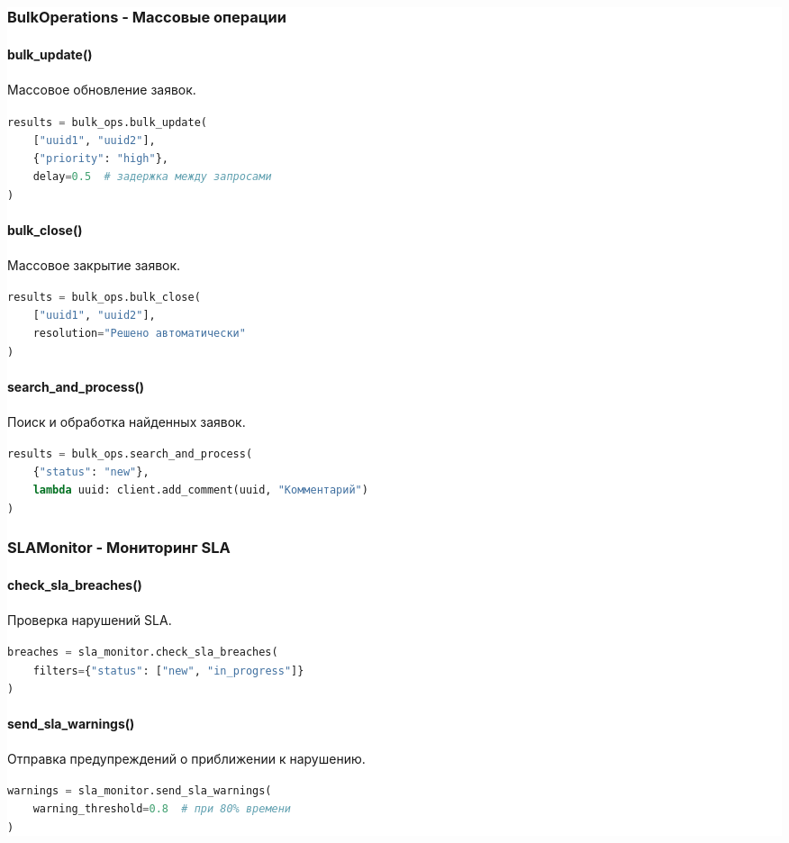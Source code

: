 ### BulkOperations - Массовые операции

#### bulk_update()

Массовое обновление заявок.

```python
results = bulk_ops.bulk_update(
    ["uuid1", "uuid2"],
    {"priority": "high"},
    delay=0.5  # задержка между запросами
)
```

#### bulk_close()

Массовое закрытие заявок.

```python
results = bulk_ops.bulk_close(
    ["uuid1", "uuid2"],
    resolution="Решено автоматически"
)
```

#### search_and_process()

Поиск и обработка найденных заявок.

```python
results = bulk_ops.search_and_process(
    {"status": "new"},
    lambda uuid: client.add_comment(uuid, "Комментарий")
)
```

### SLAMonitor - Мониторинг SLA

#### check_sla_breaches()

Проверка нарушений SLA.

```python
breaches = sla_monitor.check_sla_breaches(
    filters={"status": ["new", "in_progress"]}
)
```

#### send_sla_warnings()

Отправка предупреждений о приближении к нарушению.

```python
warnings = sla_monitor.send_sla_warnings(
    warning_threshold=0.8  # при 80% времени
)
```
